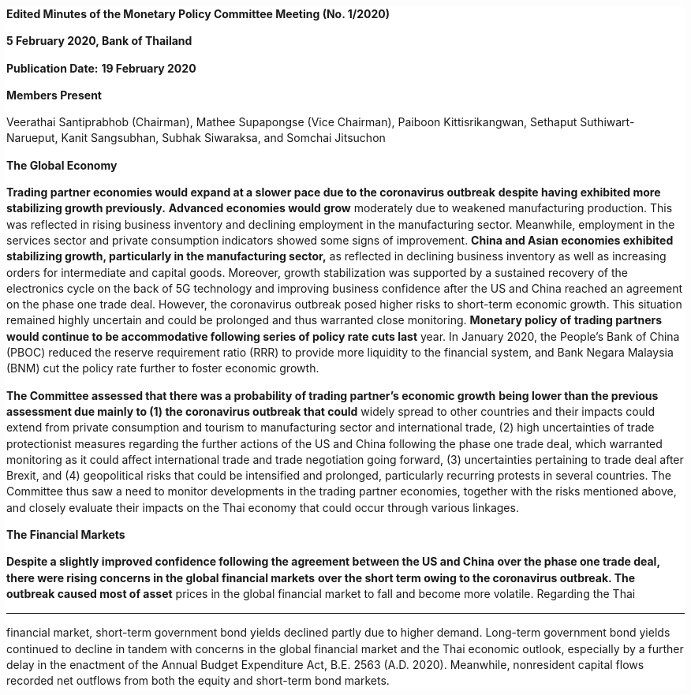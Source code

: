 **Edited Minutes of the Monetary Policy Committee Meeting (No. 1/2020)**

**5 February 2020, Bank of Thailand**

**Publication Date:** **19 February 2020**

**Members Present**

Veerathai Santiprabhob (Chairman), Mathee Supapongse (Vice Chairman),
Paiboon Kittisrikangwan, Sethaput Suthiwart-Narueput, Kanit Sangsubhan,
Subhak Siwaraksa, and Somchai Jitsuchon

**The Global Economy**

**Trading partner economies would expand at a slower pace due to the coronavirus outbreak**
**despite having exhibited more stabilizing growth previously.** **Advanced economies would grow**
moderately due to weakened manufacturing production. This was reflected in rising business
inventory and declining employment in the manufacturing sector. Meanwhile, employment in
the services sector and private consumption indicators showed some signs of improvement.
**China and Asian economies exhibited stabilizing growth, particularly in the manufacturing sector,**
as reflected in declining business inventory as well as increasing orders for intermediate and
capital goods. Moreover, growth stabilization was supported by a sustained recovery of the
electronics cycle on the back of 5G technology and improving business confidence after the US
and China reached an agreement on the phase one trade deal. However, the coronavirus
outbreak posed higher risks to short-term economic growth. This situation remained highly
uncertain and could be prolonged and thus warranted close monitoring. **Monetary policy of**
**trading partners would continue to be accommodative following series of policy rate cuts last**
year. In January 2020, the People’s Bank of China (PBOC) reduced the reserve requirement ratio
(RRR) to provide more liquidity to the financial system, and Bank Negara Malaysia (BNM) cut the
policy rate further to foster economic growth.

**The Committee assessed that there was a probability of trading partner’s economic growth**
**being lower than the previous assessment due mainly to (1) the coronavirus outbreak that could**
widely spread to other countries and their impacts could extend from private consumption and
tourism to manufacturing sector and international trade, (2) high uncertainties of trade
protectionist measures regarding the further actions of the US and China following the phase one
trade deal, which warranted monitoring as it could affect international trade and trade
negotiation going forward, (3) uncertainties pertaining to trade deal after Brexit, and (4)
geopolitical risks that could be intensified and prolonged, particularly recurring protests in several
countries. The Committee thus saw a need to monitor developments in the trading partner
economies, together with the risks mentioned above, and closely evaluate their impacts on the
Thai economy that could occur through various linkages.

**The Financial Markets**

**Despite a slightly improved confidence following the agreement between the US and China**
**over the phase one trade deal, there were rising concerns in the global financial markets**
**over the short term owing to the coronavirus outbreak. The outbreak caused most of asset**
prices in the global financial market to fall and become more volatile. Regarding the Thai


-----

financial market, short-term government bond yields declined partly due to higher demand.
Long-term government bond yields continued to decline in tandem with concerns in the
global financial market and the Thai economic outlook, especially by a further delay in the
enactment of the Annual Budget Expenditure Act, B.E. 2563 (A.D. 2020). Meanwhile, nonresident capital flows recorded net outflows from both the equity and short-term bond
markets.
